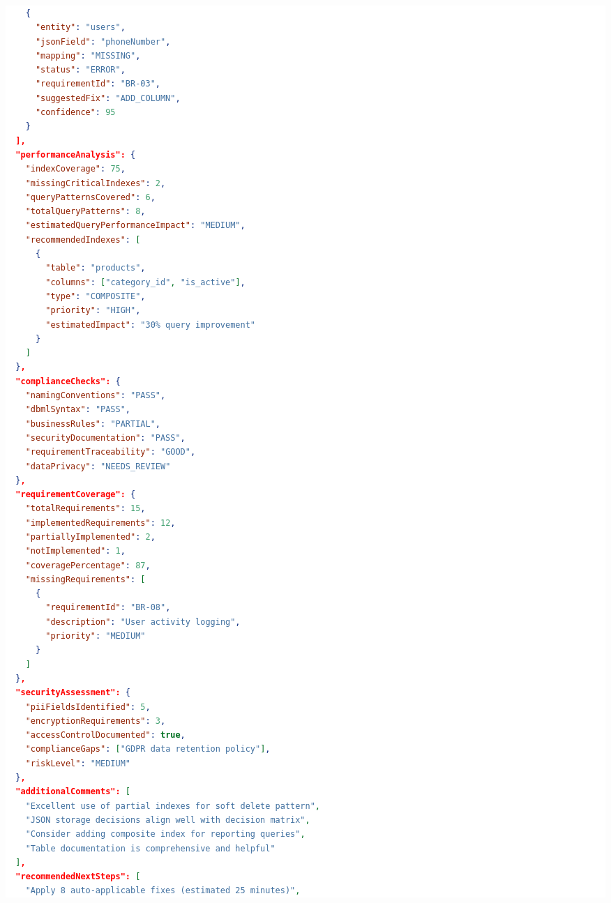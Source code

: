 ```json
    {
      "entity": "users", 
      "jsonField": "phoneNumber",
      "mapping": "MISSING",
      "status": "ERROR",
      "requirementId": "BR-03",
      "suggestedFix": "ADD_COLUMN",
      "confidence": 95
    }
  ],
  "performanceAnalysis": {
    "indexCoverage": 75,
    "missingCriticalIndexes": 2,
    "queryPatternsCovered": 6,
    "totalQueryPatterns": 8,
    "estimatedQueryPerformanceImpact": "MEDIUM",
    "recommendedIndexes": [
      {
        "table": "products",
        "columns": ["category_id", "is_active"],
        "type": "COMPOSITE",
        "priority": "HIGH",
        "estimatedImpact": "30% query improvement"
      }
    ]
  },
  "complianceChecks": {
    "namingConventions": "PASS",
    "dbmlSyntax": "PASS",
    "businessRules": "PARTIAL",
    "securityDocumentation": "PASS",
    "requirementTraceability": "GOOD",
    "dataPrivacy": "NEEDS_REVIEW"
  },
  "requirementCoverage": {
    "totalRequirements": 15,
    "implementedRequirements": 12,
    "partiallyImplemented": 2,
    "notImplemented": 1,
    "coveragePercentage": 87,
    "missingRequirements": [
      {
        "requirementId": "BR-08",
        "description": "User activity logging",
        "priority": "MEDIUM"
      }
    ]
  },
  "securityAssessment": {
    "piiFieldsIdentified": 5,
    "encryptionRequirements": 3,
    "accessControlDocumented": true,
    "complianceGaps": ["GDPR data retention policy"],
    "riskLevel": "MEDIUM"
  },
  "additionalComments": [
    "Excellent use of partial indexes for soft delete pattern",
    "JSON storage decisions align well with decision matrix",
    "Consider adding composite index for reporting queries",
    "Table documentation is comprehensive and helpful"
  ],
  "recommendedNextSteps": [
    "Apply 8 auto-applicable fixes (estimated 25 minutes)",
```